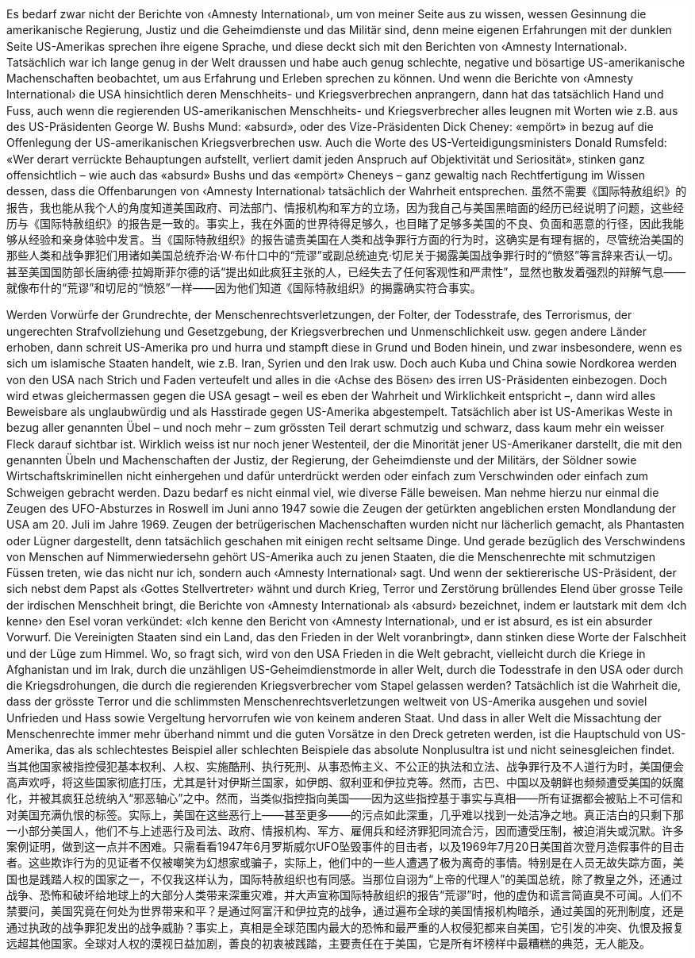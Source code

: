 Es bedarf zwar nicht der Berichte von ‹Amnesty International›, um von meiner Seite aus zu wissen, wessen Gesinnung die amerikanische Regierung, Justiz und die Geheimdienste und das Militär sind, denn meine eigenen Erfahrungen mit der dunklen Seite US-Amerikas sprechen ihre eigene Sprache, und diese deckt sich mit den Berichten von ‹Amnesty International›. Tatsächlich war ich lange genug in der Welt draussen und habe auch genug schlechte, negative und bösartige US-amerikanische Machenschaften beobachtet, um aus Erfahrung und Erleben sprechen zu können. Und wenn die Berichte von ‹Amnesty International› die USA hinsichtlich deren Menschheits- und Kriegsverbrechen anprangern, dann hat das tatsächlich Hand und Fuss, auch wenn die regierenden US-amerikanischen Menschheits- und Kriegsverbrecher alles leugnen mit Worten wie z.B. aus des US-Präsidenten George W. Bushs Mund: «absurd», oder des Vize-Präsidenten Dick Cheney: «empört» in bezug auf die Offenlegung der US-amerikanischen Kriegsverbrechen usw. Auch die Worte des US-Verteidigungsministers Donald Rumsfeld: «Wer derart verrückte Behauptungen aufstellt, verliert damit jeden Anspruch auf Objektivität und Seriosität», stinken ganz offensichtlich – wie auch das «absurd» Bushs und das «empört» Cheneys – ganz gewaltig nach Rechtfertigung im Wissen dessen, dass die Offenbarungen von ‹Amnesty International› tatsächlich der Wahrheit entsprechen.
虽然不需要《国际特赦组织》的报告，我也能从我个人的角度知道美国政府、司法部门、情报机构和军方的立场，因为我自己与美国黑暗面的经历已经说明了问题，这些经历与《国际特赦组织》的报告是一致的。事实上，我在外面的世界待得足够久，也目睹了足够多美国的不良、负面和恶意的行径，因此我能够从经验和亲身体验中发言。当《国际特赦组织》的报告谴责美国在人类和战争罪行方面的行为时，这确实是有理有据的，尽管统治美国的那些人类和战争罪犯们用诸如美国总统乔治·W·布什口中的“荒谬”或副总统迪克·切尼关于揭露美国战争罪行时的“愤怒”等言辞来否认一切。甚至美国国防部长唐纳德·拉姆斯菲尔德的话“提出如此疯狂主张的人，已经失去了任何客观性和严肃性”，显然也散发着强烈的辩解气息——就像布什的“荒谬”和切尼的“愤怒”一样——因为他们知道《国际特赦组织》的揭露确实符合事实。

Werden Vorwürfe der Grundrechte, der Menschenrechtsverletzungen, der Folter, der Todesstrafe, des Terrorismus, der ungerechten Strafvollziehung und Gesetzgebung, der Kriegsverbrechen und Unmenschlichkeit usw. gegen andere Länder erhoben, dann schreit US-Amerika pro und hurra und stampft diese in Grund und Boden hinein, und zwar insbesondere, wenn es sich um islamische Staaten handelt, wie z.B. Iran, Syrien und den Irak usw. Doch auch Kuba und China sowie Nordkorea werden von den USA nach Strich und Faden verteufelt und alles in die ‹Achse des Bösen› des irren US-Präsidenten einbezogen. Doch wird etwas gleichermassen gegen die USA gesagt – weil es eben der Wahrheit und Wirklichkeit entspricht –, dann wird alles Beweisbare als unglaubwürdig und als Hasstirade gegen US-Amerika abgestempelt. Tatsächlich aber ist US-Amerikas Weste in bezug aller genannten Übel – und noch mehr – zum grössten Teil derart schmutzig und schwarz, dass kaum mehr ein weisser Fleck darauf sichtbar ist. Wirklich weiss ist nur noch jener Westenteil, der die Minorität jener US-Amerikaner darstellt, die mit den genannten Übeln und Machenschaften der Justiz, der Regierung, der Geheimdienste und der Militärs, der Söldner sowie Wirtschaftskriminellen nicht einhergehen und dafür unterdrückt werden oder einfach zum Verschwinden oder einfach zum Schweigen gebracht werden. Dazu bedarf es nicht einmal viel, wie diverse Fälle beweisen. Man nehme hierzu nur einmal die Zeugen des UFO-Absturzes in Roswell im Juni anno 1947 sowie die Zeugen der getürkten angeblichen ersten Mondlandung der USA am 20. Juli im Jahre 1969. Zeugen der betrügerischen Machenschaften wurden nicht nur lächerlich gemacht, als Phantasten oder Lügner dargestellt, denn tatsächlich geschahen mit einigen recht seltsame Dinge. Und gerade bezüglich des Verschwindens von Menschen auf Nimmerwiedersehn gehört US-Amerika auch zu jenen Staaten, die die Menschenrechte mit schmutzigen Füssen treten, wie das nicht nur ich, sondern auch ‹Amnesty International› sagt. Und wenn der sektiererische US-Präsident, der sich nebst dem Papst als ‹Gottes Stellvertreter› wähnt und durch Krieg, Terror und Zerstörung brüllendes Elend über grosse Teile der irdischen Menschheit bringt, die Berichte von ‹Amnesty International› als ‹absurd› bezeichnet, indem er lautstark mit dem ‹Ich kenne› den Esel voran verkündet: «Ich kenne den Bericht von ‹Amnesty International›, und er ist absurd, es ist ein absurder Vorwurf. Die Vereinigten Staaten sind ein Land, das den Frieden in der Welt voranbringt», dann stinken diese Worte der Falschheit und der Lüge zum Himmel. Wo, so fragt sich, wird von den USA Frieden in die Welt gebracht, vielleicht durch die Kriege in Afghanistan und im Irak, durch die unzähligen US-Geheimdienstmorde in aller Welt, durch die Todesstrafe in den USA oder durch die Kriegsdrohungen, die durch die regierenden Kriegsverbrecher vom Stapel gelassen werden? Tatsächlich ist die Wahrheit die, dass der grösste Terror und die schlimmsten Menschenrechtsverletzungen weltweit von US-Amerika ausgehen und soviel Unfrieden und Hass sowie Vergeltung hervorrufen wie von keinem anderen Staat. Und dass in aller Welt die Missachtung der Menschenrechte immer mehr überhand nimmt und die guten Vorsätze in den Dreck getreten werden, ist die Hauptschuld von US-Amerika, das als schlechtestes Beispiel aller schlechten Beispiele das absolute Nonplusultra ist und nicht seinesgleichen findet.
当其他国家被指控侵犯基本权利、人权、实施酷刑、执行死刑、从事恐怖主义、不公正的执法和立法、战争罪行及不人道行为时，美国便会高声欢呼，将这些国家彻底打压，尤其是针对伊斯兰国家，如伊朗、叙利亚和伊拉克等。然而，古巴、中国以及朝鲜也频频遭受美国的妖魔化，并被其疯狂总统纳入“邪恶轴心”之中。然而，当类似指控指向美国——因为这些指控基于事实与真相——所有证据都会被贴上不可信和对美国充满仇恨的标签。实际上，美国在这些恶行上——甚至更多——的污点如此深重，几乎难以找到一处洁净之地。真正洁白的只剩下那一小部分美国人，他们不与上述恶行及司法、政府、情报机构、军方、雇佣兵和经济罪犯同流合污，因而遭受压制，被迫消失或沉默。许多案例证明，做到这一点并不困难。只需看看1947年6月罗斯威尔UFO坠毁事件的目击者，以及1969年7月20日美国首次登月造假事件的目击者。这些欺诈行为的见证者不仅被嘲笑为幻想家或骗子，实际上，他们中的一些人遭遇了极为离奇的事情。特别是在人员无故失踪方面，美国也是践踏人权的国家之一，不仅我这样认为，国际特赦组织也有同感。当那位自诩为“上帝的代理人”的美国总统，除了教皇之外，还通过战争、恐怖和破坏给地球上的大部分人类带来深重灾难，并大声宣称国际特赦组织的报告“荒谬”时，他的虚伪和谎言简直臭不可闻。人们不禁要问，美国究竟在何处为世界带来和平？是通过阿富汗和伊拉克的战争，通过遍布全球的美国情报机构暗杀，通过美国的死刑制度，还是通过执政的战争罪犯发出的战争威胁？事实上，真相是全球范围内最大的恐怖和最严重的人权侵犯都来自美国，它引发的冲突、仇恨及报复远超其他国家。全球对人权的漠视日益加剧，善良的初衷被践踏，主要责任在于美国，它是所有坏榜样中最糟糕的典范，无人能及。
